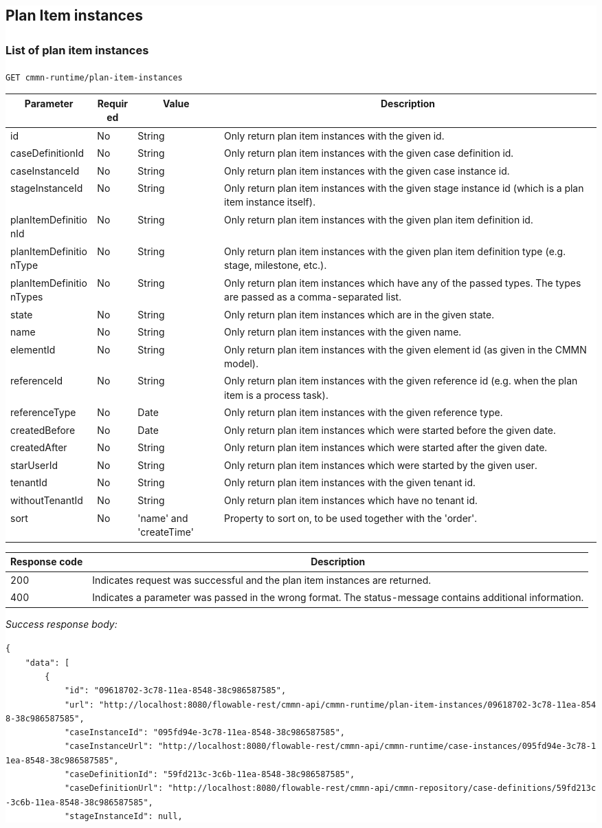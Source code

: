 ## Plan Item instances

### List of plan item instances

    GET cmmn-runtime/plan-item-instances

|Parameter|Required|Value|Description|
| - | - | - | - |
|id|No|String|Only return plan item instances with the given id.|
|caseDefinitionId|No|String|Only return plan item instances with the given case definition id.|
|caseInstanceId|No|String|Only return plan item instances with the given case instance id.|
|stageInstanceId|No|String|Only return plan item instances with the given stage instance id (which is a plan item instance itself).|
|planItemDefinitionId|No|String|Only return plan item instances with the given plan item definition id.|
|planItemDefinitionType|No|String|Only return plan item instances with the given plan item definition type (e.g. stage, milestone, etc.).|
|planItemDefinitionTypes|No|String|Only return plan item instances which have any of the passed types. The types are passed as a comma-separated list.|
|state|No|String|Only return plan item instances which are in the given state.|
|name|No|String|Only return plan item instances with the given name.|
|elementId|No|String|Only return plan item instances with the given element id (as given in the CMMN model).|
|referenceId|No|String|Only return plan item instances with the given reference id (e.g. when the plan item is a process task).|
|referenceType|No|Date|Only return plan item instances with the given reference type.|
|createdBefore|No|Date|Only return plan item instances which were started before the given date.|
|createdAfter|No|String|Only return plan item instances which were started after the given date.|
|starUserId|No|String|Only return plan item instances which were started by the given user.|
|tenantId|No|String|Only return plan item instances with the given tenant id.|
|withoutTenantId|No|String|Only return plan item instances which have no tenant id.|
|sort|No|'name' and 'createTime'|Property to sort on, to be used together with the 'order'.|

|Response code|Description|
| - | - |
|200|Indicates request was successful and the plan item instances are returned.|
|400|Indicates a parameter was passed in the wrong format. The status-message contains additional information.|

*Success response body:*

```
{
    "data": [
        {
            "id": "09618702-3c78-11ea-8548-38c986587585",
            "url": "http://localhost:8080/flowable-rest/cmmn-api/cmmn-runtime/plan-item-instances/09618702-3c78-11ea-8548-38c986587585",
            "caseInstanceId": "095fd94e-3c78-11ea-8548-38c986587585",
            "caseInstanceUrl": "http://localhost:8080/flowable-rest/cmmn-api/cmmn-runtime/case-instances/095fd94e-3c78-11ea-8548-38c986587585",
            "caseDefinitionId": "59fd213c-3c6b-11ea-8548-38c986587585",
            "caseDefinitionUrl": "http://localhost:8080/flowable-rest/cmmn-api/cmmn-repository/case-definitions/59fd213c-3c6b-11ea-8548-38c986587585",
            "stageInstanceId": null,
```